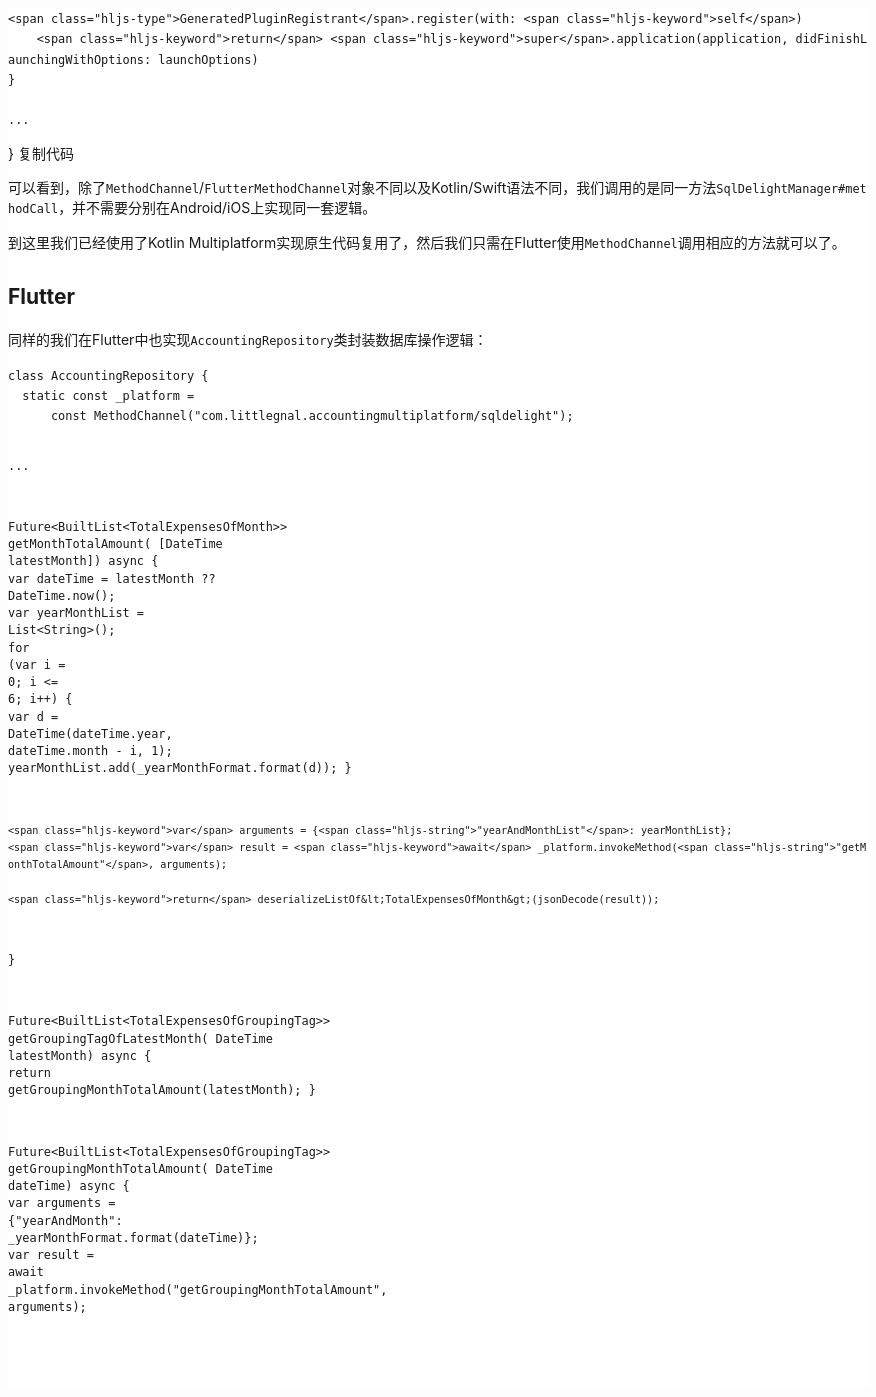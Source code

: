     <span class="hljs-type">GeneratedPluginRegistrant</span>.register(with: <span class="hljs-keyword">self</span>)
        <span class="hljs-keyword">return</span> <span class="hljs-keyword">super</span>.application(application, didFinishLaunchingWithOptions: launchOptions)
    }
    
    ...
}
<span class="copy-code-btn">复制代码</span></code></pre><p>可以看到，除了<code>MethodChannel</code>/<code>FlutterMethodChannel</code>对象不同以及Kotlin/Swift语法不同，我们调用的是同一方法<code>SqlDelightManager#methodCall</code>，并不需要分别在Android/iOS上实现同一套逻辑。</p>
<p>到这里我们已经使用了Kotlin Multiplatform实现原生代码复用了，然后我们只需在Flutter使用<code>MethodChannel</code>调用相应的方法就可以了。</p>
<h2 class="heading" data-id="heading-6">Flutter</h2>
<p>同样的我们在Flutter中也实现<code>AccountingRepository</code>类封装数据库操作逻辑：</p>
<pre><code class="hljs dart copyable" lang="dart"><span class="hljs-class"><span class="hljs-keyword">class</span> <span class="hljs-title">AccountingRepository</span> </span>{
  <span class="hljs-keyword">static</span> <span class="hljs-keyword">const</span> _platform =
      <span class="hljs-keyword">const</span> MethodChannel(<span class="hljs-string">"com.littlegnal.accountingmultiplatform/sqldelight"</span>);

  ...

  Future&lt;BuiltList&lt;TotalExpensesOfMonth&gt;&gt; getMonthTotalAmount(
      [<span class="hljs-built_in">DateTime</span> latestMonth]) <span class="hljs-keyword">async</span> {
    <span class="hljs-keyword">var</span> dateTime = latestMonth ?? <span class="hljs-built_in">DateTime</span>.now();
    <span class="hljs-keyword">var</span> yearMonthList = <span class="hljs-built_in">List</span>&lt;<span class="hljs-built_in">String</span>&gt;();
    <span class="hljs-keyword">for</span> (<span class="hljs-keyword">var</span> i = <span class="hljs-number">0</span>; i &lt;= <span class="hljs-number">6</span>; i++) {
      <span class="hljs-keyword">var</span> d = <span class="hljs-built_in">DateTime</span>(dateTime.year, dateTime.month - i, <span class="hljs-number">1</span>);
      yearMonthList.add(_yearMonthFormat.format(d));
    }

    <span class="hljs-keyword">var</span> arguments = {<span class="hljs-string">"yearAndMonthList"</span>: yearMonthList};
    <span class="hljs-keyword">var</span> result = <span class="hljs-keyword">await</span> _platform.invokeMethod(<span class="hljs-string">"getMonthTotalAmount"</span>, arguments);

    <span class="hljs-keyword">return</span> deserializeListOf&lt;TotalExpensesOfMonth&gt;(jsonDecode(result));
  }

  Future&lt;BuiltList&lt;TotalExpensesOfGroupingTag&gt;&gt; getGroupingTagOfLatestMonth(
      <span class="hljs-built_in">DateTime</span> latestMonth) <span class="hljs-keyword">async</span> {
    <span class="hljs-keyword">return</span> getGroupingMonthTotalAmount(latestMonth);
  }

  Future&lt;BuiltList&lt;TotalExpensesOfGroupingTag&gt;&gt; getGroupingMonthTotalAmount(
      <span class="hljs-built_in">DateTime</span> dateTime) <span class="hljs-keyword">async</span> {
    <span class="hljs-keyword">var</span> arguments = {<span class="hljs-string">"yearAndMonth"</span>: _yearMonthFormat.format(dateTime)};
    <span class="hljs-keyword">var</span> result =
        <span class="hljs-keyword">await</span> _platform.invokeMethod(<span class="hljs-string">"getGroupingMonthTotalAmount"</span>, arguments);
